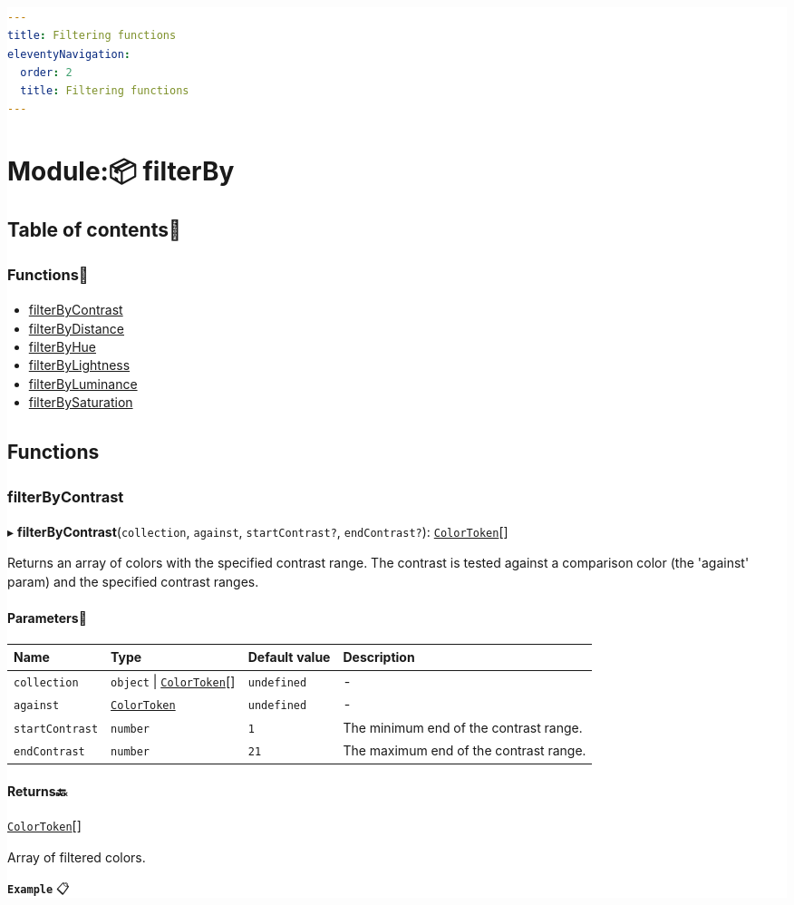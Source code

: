 ```yaml
---
title: Filtering functions
eleventyNavigation:
  order: 2
  title: Filtering functions
---
```


# Module:📦 filterBy

## Table of contents📜

### Functions🧰

- [filterByContrast](filterBy.md#filterByContrast)
- [filterByDistance](filterBy.md#filterByDistance)
- [filterByHue](filterBy.md#filterByHue)
- [filterByLightness](filterBy.md#filterByLightness)
- [filterByLuminance](filterBy.md#filterByLuminance)
- [filterBySaturation](filterBy.md#filterBySaturation)

## Functions

### filterByContrast

▸ **filterByContrast**(`collection`, `against`, `startContrast?`, `endContrast?`): [`ColorToken`](types.md#ColorToken)[]

Returns an array of colors with the specified contrast range. The contrast is tested against a comparison color (the 'against' param) and the specified contrast ranges.

#### Parameters🧮

| Name | Type | Default value | Description |
| :------ | :------ | :------ | :------ |
| `collection` | `object` \| [`ColorToken`](types.md#ColorToken)[] | `undefined` | - |
| `against` | [`ColorToken`](types.md#ColorToken) | `undefined` | - |
| `startContrast` | `number` | `1` | The minimum end of the contrast range. |
| `endContrast` | `number` | `21` | The maximum end of the contrast range. |

#### Returns🔙

[`ColorToken`](types.md#ColorToken)[]

Array of filtered colors.

**`Example`** 📋
